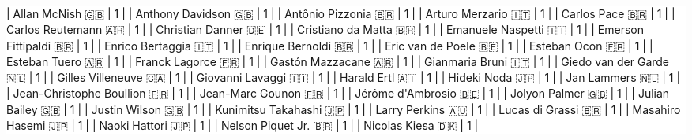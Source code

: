 | Allan McNish 🇬🇧 | 1 |
| Anthony Davidson 🇬🇧 | 1 |
| Antônio Pizzonia 🇧🇷 | 1 |
| Arturo Merzario 🇮🇹 | 1 |
| Carlos Pace 🇧🇷 | 1 |
| Carlos Reutemann 🇦🇷 | 1 |
| Christian Danner 🇩🇪 | 1 |
| Cristiano da Matta 🇧🇷 | 1 |
| Emanuele Naspetti 🇮🇹 | 1 |
| Emerson Fittipaldi 🇧🇷 | 1 |
| Enrico Bertaggia 🇮🇹 | 1 |
| Enrique Bernoldi 🇧🇷 | 1 |
| Eric van de Poele 🇧🇪 | 1 |
| Esteban Ocon 🇫🇷 | 1 |
| Esteban Tuero 🇦🇷 | 1 |
| Franck Lagorce 🇫🇷 | 1 |
| Gastón Mazzacane 🇦🇷 | 1 |
| Gianmaria Bruni 🇮🇹 | 1 |
| Giedo van der Garde 🇳🇱 | 1 |
| Gilles Villeneuve 🇨🇦 | 1 |
| Giovanni Lavaggi 🇮🇹 | 1 |
| Harald Ertl 🇦🇹 | 1 |
| Hideki Noda 🇯🇵 | 1 |
| Jan Lammers 🇳🇱 | 1 |
| Jean-Christophe Boullion 🇫🇷 | 1 |
| Jean-Marc Gounon 🇫🇷 | 1 |
| Jérôme d'Ambrosio 🇧🇪 | 1 |
| Jolyon Palmer 🇬🇧 | 1 |
| Julian Bailey 🇬🇧 | 1 |
| Justin Wilson 🇬🇧 | 1 |
| Kunimitsu Takahashi 🇯🇵 | 1 |
| Larry Perkins 🇦🇺 | 1 |
| Lucas di Grassi 🇧🇷 | 1 |
| Masahiro Hasemi 🇯🇵 | 1 |
| Naoki Hattori 🇯🇵 | 1 |
| Nelson Piquet Jr. 🇧🇷 | 1 |
| Nicolas Kiesa 🇩🇰 | 1 |